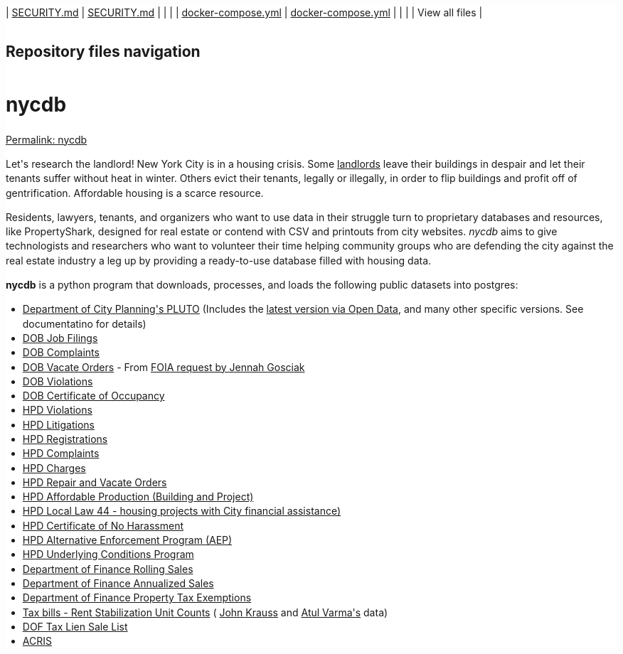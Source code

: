 | [SECURITY.md](https://github.com/nycdb/nycdb/blob/main/SECURITY.md "SECURITY.md") | [SECURITY.md](https://github.com/nycdb/nycdb/blob/main/SECURITY.md "SECURITY.md") |  |  |
| [docker-compose.yml](https://github.com/nycdb/nycdb/blob/main/docker-compose.yml "docker-compose.yml") | [docker-compose.yml](https://github.com/nycdb/nycdb/blob/main/docker-compose.yml "docker-compose.yml") |  |  |
| View all files |

## Repository files navigation

# nycdb

[Permalink: nycdb](https://github.com/nycdb/nycdb#nycdb)

Let's research the landlord! New York City is in a housing crisis. Some [landlords](https://youtu.be/o1SzKHXz8tU) leave their buildings in despair and let their tenants suffer without heat in winter. Others evict their tenants, legally or illegally, in order to flip buildings and profit off of gentrification. Affordable housing is a scarce resource.

Residents, lawyers, tenants, and organizers who want to use data in their struggle turn to proprietary databases and resources, like PropertyShark, designed for real estate or contend with CSV and printouts from city websites. _nycdb_ aims to give technologists and researchers who want to volunteer their time helping community groups who are defending the city against the real estate industry a leg up by providing a ready-to-use database filled with housing data.

**nycdb** is a python program that downloads, processes, and loads the following public datasets into postgres:

- [Department of City Planning's PLUTO](https://github.com/nycdb/nycdb/wiki/Dataset:-PLUTO) (Includes the [latest version via Open Data](https://data.cityofnewyork.us/City-Government/Primary-Land-Use-Tax-Lot-Output-PLUTO-/64uk-42ks), and many other specific versions. See documentatino for details)
- [DOB Job Filings](https://github.com/nycdb/nycdb/wiki/Dataset:-DOB-Job-Filings)
- [DOB Complaints](https://github.com/nycdb/nycdb/wiki/Dataset:-DOB-Complaints)
- [DOB Vacate Orders](https://github.com/nycdb/nycdb/wiki/Dataset:-DOB-Vacate-Orders) \- From [FOIA request by Jennah Gosciak](https://github.com/jennahgosciak/dob_vacate_orders)
- [DOB Violations](https://github.com/nycdb/nycdb/wiki/Dataset:-DOB-Violations)
- [DOB Certificate of Occupancy](https://github.com/nycdb/nycdb/wiki/Dataset:-DOB-Certificate-of-Occupancy)
- [HPD Violations](https://github.com/nycdb/nycdb/wiki/Dataset:-HPD-Violations)
- [HPD Litigations](https://github.com/nycdb/nycdb/wiki/Dataset:-HPD-Litigations)
- [HPD Registrations](https://github.com/nycdb/nycdb/wiki/Dataset:-HPD-Registrations)
- [HPD Complaints](https://github.com/nycdb/nycdb/wiki/Dataset:-HPD-Complaints)
- [HPD Charges](https://github.com/nycdb/nycdb/wiki/Dataset:-HPD-Charges)
- [HPD Repair and Vacate Orders](https://github.com/nycdb/nycdb/wiki/Dataset:-HPD-Vacate-Orders)
- [HPD Affordable Production (Building and Project)](https://github.com/nycdb/nycdb/wiki/Dataset:-HPD-Affordable-Production)
- [HPD Local Law 44 - housing projects with City financial assistance)](https://github.com/nycdb/nycdb/wiki/Dataset:-HPD-Local-Law-44)
- [HPD Certificate of No Harassment](https://github.com/nycdb/nycdb/wiki/Dataset:-HPD-Certificate-of-No-Harassment)
- [HPD Alternative Enforcement Program (AEP)](https://github.com/nycdb/nycdb/wiki/Dataset:-HPD-Alternative-Enforcement-Program-(AEP))
- [HPD Underlying Conditions Program](https://github.com/nycdb/nycdb/wiki/Dataset:-HPD-Underlying-Conditions-Program)
- [Department of Finance Rolling Sales](https://github.com/nycdb/nycdb/wiki/Dataset:-DOF-Rolling-Sales)
- [Department of Finance Annualized Sales](https://github.com/nycdb/nycdb/wiki/Dataset:-DOF-Annualized-Sales)
- [Department of Finance Property Tax Exemptions](https://github.com/nycdb/nycdb/wiki/Dataset:-DOF-Exemptions)
- [Tax bills - Rent Stabilization Unit Counts](https://github.com/nycdb/nycdb/wiki/Dataset:-Rent-Stabilized-Buildings) ( [John Krauss](https://github.com/talos/nyc-stabilization-unit-counts) and [Atul Varma's](https://github.com/JustFixNYC/nyc-doffer) data)
- [DOF Tax Lien Sale List](https://github.com/nycdb/nycdb/wiki/Dataset:-DOF-Tax-Lien-Sale-List)
- [ACRIS](https://github.com/nycdb/nycdb/wiki/Dataset:-ACRIS)